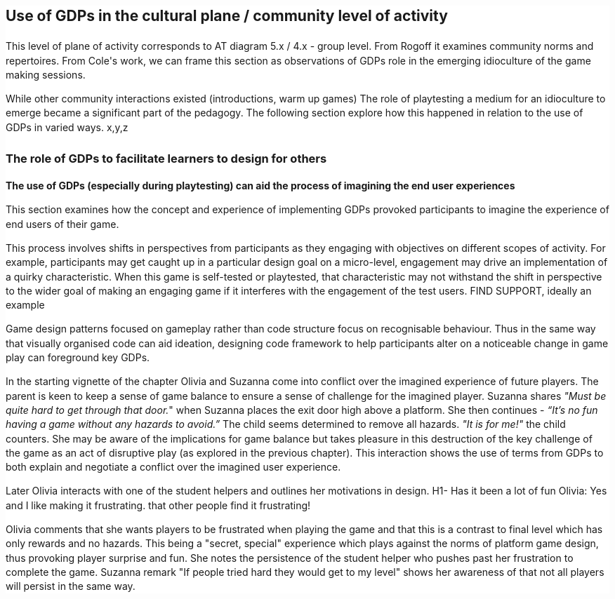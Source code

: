




## Use of GDPs in the cultural plane / community level of activity

This level of plane of activity corresponds to AT diagram 5.x / 4.x - group level. From Rogoff it examines community norms and repertoires. From Cole's work, we can frame this section as observations of GDPs role in the emerging idioculture of the game making sessions.   

While other community interactions existed (introductions, warm up games)
The role of playtesting a medium for an idioculture to emerge became a significant part of the pedagogy. The following section explore how this happened in relation to the use of GDPs in varied ways.  x,y,z

### The role of GDPs to facilitate learners to design for others





**The use of GDPs (especially during playtesting) can aid the process of imagining the end user experiences**

This section examines how the concept and experience of implementing GDPs provoked participants to imagine the experience of end users of their game.

This process involves shifts in perspectives from participants as they engaging with objectives on different scopes of activity. For example, participants may get caught up in a particular design goal on a micro-level, engagement may drive an implementation of a quirky characteristic. When this game is self-tested or playtested, that characteristic may not withstand the shift in perspective to the wider goal of making an engaging game if it interferes with the engagement of the test users.
FIND SUPPORT, ideally an example

Game design patterns focused on gameplay rather than code structure focus on recognisable behaviour. Thus in the same way that visually organised code can aid ideation, designing code framework to help participants alter on a noticeable change in game play can foreground key GDPs.

In the starting vignette of the chapter Olivia and Suzanna come into conflict over the imagined experience of future players. The parent is keen to keep a sense of game balance to ensure a sense of challenge for the imagined player. Suzanna shares _"Must be quite hard to get through that door._" when Suzanna places the exit door high above a platform. She then continues - _“It’s no fun having a game without any hazards to avoid.”_ The child seems determined to remove all hazards. _"It is for me!"_ the child counters. She may be aware of the implications for game balance but takes pleasure in this destruction of the key challenge of the game as an act of disruptive play (as explored in the previous chapter). This interaction shows the use of terms from GDPs to both explain and negotiate a conflict over the imagined user experience.

Later Olivia interacts with one of the student helpers and outlines her motivations in design.
    H1- Has it been a lot of fun
    Olivia: Yes and I like making it frustrating. that other people find it frustrating!

Olivia  comments that she wants players to be frustrated when playing the game and that this is a contrast to final level which has only rewards and no hazards. This being a "secret, special" experience which plays against the norms of platform game design, thus provoking player surprise and fun. She notes the persistence of the student helper who pushes past her frustration to complete the game. Suzanna remark "If people tried hard they would get to my level" shows her awareness of that not all players will persist in the same way.
